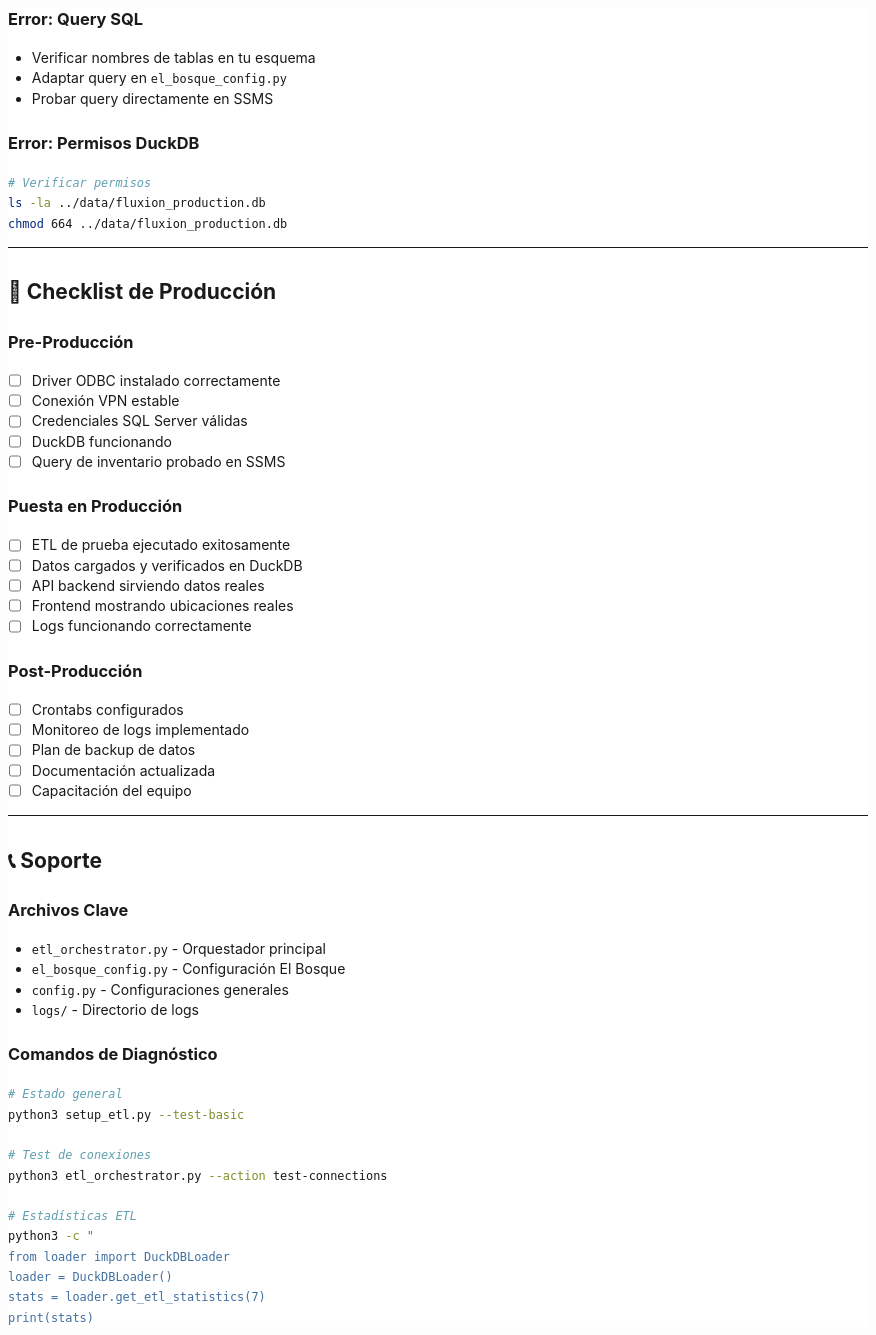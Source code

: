 ### **Error: Query SQL**
- Verificar nombres de tablas en tu esquema
- Adaptar query en `el_bosque_config.py`
- Probar query directamente en SSMS

### **Error: Permisos DuckDB**
```bash
# Verificar permisos
ls -la ../data/fluxion_production.db
chmod 664 ../data/fluxion_production.db
```

---

## 🎯 **Checklist de Producción**

### **Pre-Producción**
- [ ] Driver ODBC instalado correctamente
- [ ] Conexión VPN estable
- [ ] Credenciales SQL Server válidas
- [ ] DuckDB funcionando
- [ ] Query de inventario probado en SSMS

### **Puesta en Producción**
- [ ] ETL de prueba ejecutado exitosamente
- [ ] Datos cargados y verificados en DuckDB
- [ ] API backend sirviendo datos reales
- [ ] Frontend mostrando ubicaciones reales
- [ ] Logs funcionando correctamente

### **Post-Producción**
- [ ] Crontabs configurados
- [ ] Monitoreo de logs implementado
- [ ] Plan de backup de datos
- [ ] Documentación actualizada
- [ ] Capacitación del equipo

---

## 📞 **Soporte**

### **Archivos Clave**
- `etl_orchestrator.py` - Orquestador principal
- `el_bosque_config.py` - Configuración El Bosque
- `config.py` - Configuraciones generales
- `logs/` - Directorio de logs

### **Comandos de Diagnóstico**
```bash
# Estado general
python3 setup_etl.py --test-basic

# Test de conexiones
python3 etl_orchestrator.py --action test-connections

# Estadísticas ETL
python3 -c "
from loader import DuckDBLoader
loader = DuckDBLoader()
stats = loader.get_etl_statistics(7)
print(stats)
```